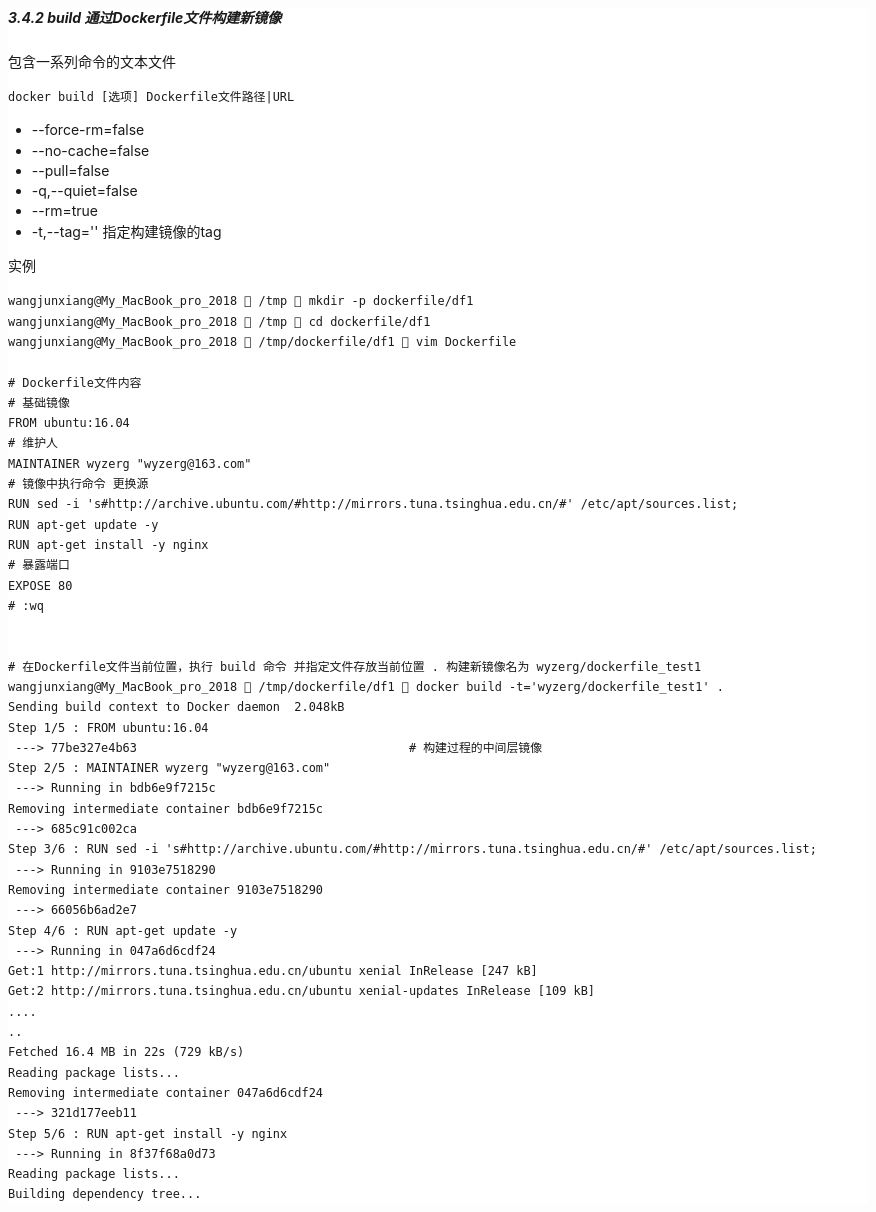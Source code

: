 


##### 3.4.2  build 通过Dockerfile文件构建新镜像

包含一系列命令的文本文件

`docker build [选项] Dockerfile文件路径|URL`

+ --force-rm=false
+ --no-cache=false
+ --pull=false
+ -q,--quiet=false
+ --rm=true
+ -t,--tag=''         指定构建镜像的tag

实例

```shell
wangjunxiang@My_MacBook_pro_2018  /tmp  mkdir -p dockerfile/df1
wangjunxiang@My_MacBook_pro_2018  /tmp  cd dockerfile/df1
wangjunxiang@My_MacBook_pro_2018  /tmp/dockerfile/df1  vim Dockerfile

# Dockerfile文件内容
# 基础镜像
FROM ubuntu:16.04
# 维护人
MAINTAINER wyzerg "wyzerg@163.com"
# 镜像中执行命令 更换源
RUN sed -i 's#http://archive.ubuntu.com/#http://mirrors.tuna.tsinghua.edu.cn/#' /etc/apt/sources.list;
RUN apt-get update -y
RUN apt-get install -y nginx
# 暴露端口
EXPOSE 80
# :wq


# 在Dockerfile文件当前位置，执行 build 命令 并指定文件存放当前位置 . 构建新镜像名为 wyzerg/dockerfile_test1
wangjunxiang@My_MacBook_pro_2018  /tmp/dockerfile/df1  docker build -t='wyzerg/dockerfile_test1' .
Sending build context to Docker daemon  2.048kB
Step 1/5 : FROM ubuntu:16.04
 ---> 77be327e4b63										# 构建过程的中间层镜像
Step 2/5 : MAINTAINER wyzerg "wyzerg@163.com"
 ---> Running in bdb6e9f7215c	
Removing intermediate container bdb6e9f7215c
 ---> 685c91c002ca
Step 3/6 : RUN sed -i 's#http://archive.ubuntu.com/#http://mirrors.tuna.tsinghua.edu.cn/#' /etc/apt/sources.list;
 ---> Running in 9103e7518290
Removing intermediate container 9103e7518290
 ---> 66056b6ad2e7
Step 4/6 : RUN apt-get update -y
 ---> Running in 047a6d6cdf24
Get:1 http://mirrors.tuna.tsinghua.edu.cn/ubuntu xenial InRelease [247 kB]
Get:2 http://mirrors.tuna.tsinghua.edu.cn/ubuntu xenial-updates InRelease [109 kB]
....
..
Fetched 16.4 MB in 22s (729 kB/s)
Reading package lists...
Removing intermediate container 047a6d6cdf24
 ---> 321d177eeb11
Step 5/6 : RUN apt-get install -y nginx
 ---> Running in 8f37f68a0d73
Reading package lists...
Building dependency tree...
```